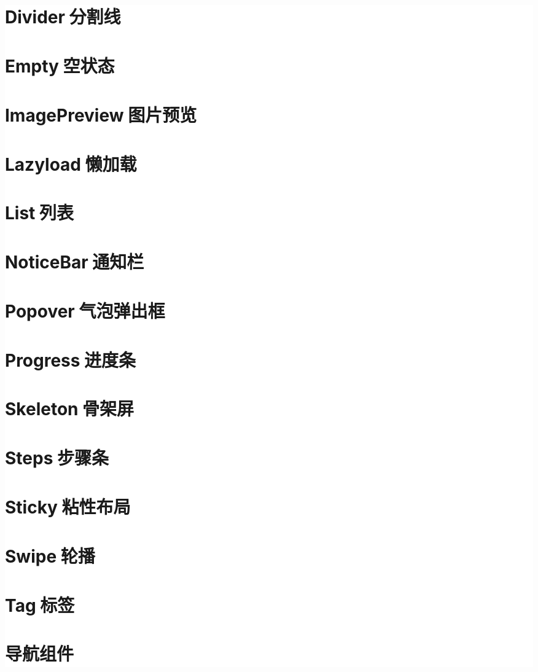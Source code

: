 
# Divider 分割线


# Empty 空状态


# ImagePreview 图片预览


# Lazyload 懒加载


# List 列表


# NoticeBar 通知栏


# Popover 气泡弹出框


# Progress 进度条


# Skeleton 骨架屏


# Steps 步骤条


# Sticky 粘性布局


# Swipe 轮播


# Tag 标签


# 导航组件
